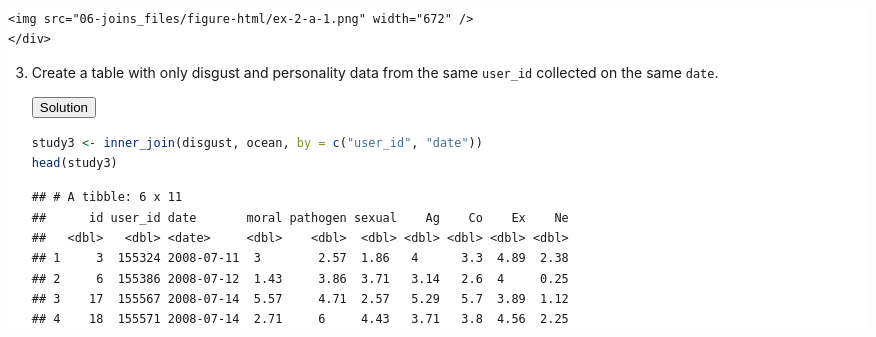     <img src="06-joins_files/figure-html/ex-2-a-1.png" width="672" />
    </div>

3. Create a table with only disgust and personality data from the same `user_id` collected on the same `date`.

    <div class="solution"><button>Solution</button>
    
    ```r
    study3 <- inner_join(disgust, ocean, by = c("user_id", "date"))
    head(study3)
    ```
    
    ```
    ## # A tibble: 6 x 11
    ##      id user_id date       moral pathogen sexual    Ag    Co    Ex    Ne
    ##   <dbl>   <dbl> <date>     <dbl>    <dbl>  <dbl> <dbl> <dbl> <dbl> <dbl>
    ## 1     3  155324 2008-07-11  3        2.57  1.86   4      3.3  4.89  2.38
    ## 2     6  155386 2008-07-12  1.43     3.86  3.71   3.14   2.6  4     0.25
    ## 3    17  155567 2008-07-14  5.57     4.71  2.57   5.29   5.7  3.89  1.12
    ## 4    18  155571 2008-07-14  2.71     6     4.43   3.71   3.8  4.56  2.25